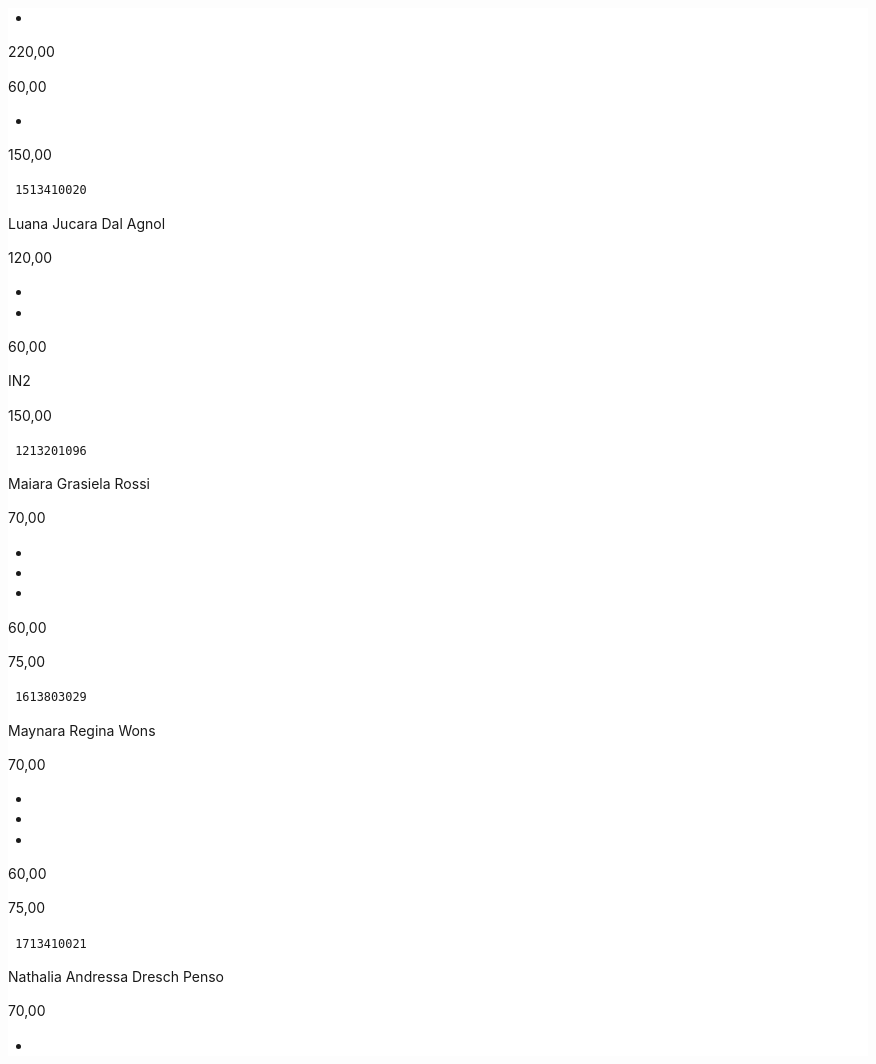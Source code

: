    -

   220,00

   60,00

   -

   150,00

     1513410020

   Luana Jucara Dal Agnol

   120,00

   -

   -

   60,00

   IN2

   150,00

     1213201096

   Maiara Grasiela Rossi

   70,00

   -

   -

   -

   60,00

   75,00

     1613803029

   Maynara Regina Wons

   70,00

   -

   -

   -

   60,00

   75,00

     1713410021

   Nathalia Andressa Dresch Penso

   70,00

   -
